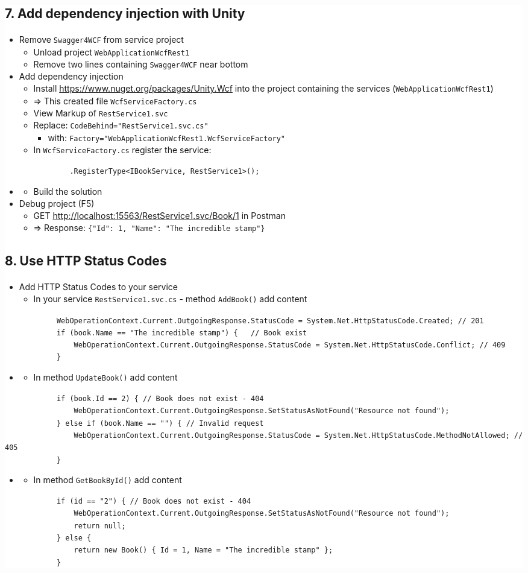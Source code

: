 ## 7. Add dependency injection with Unity 

- Remove `Swagger4WCF` from service project
    - Unload project `WebApplicationWcfRest1`
    - Remove two lines containing `Swagger4WCF` near bottom
- Add dependency injection
    - Install <https://www.nuget.org/packages/Unity.Wcf> into the project containing the services (`WebApplicationWcfRest1`)
    - => This created file `WcfServiceFactory.cs`
    - View Markup of `RestService1.svc`
    - Replace: `CodeBehind="RestService1.svc.cs"`
        - with: `Factory="WebApplicationWcfRest1.WcfServiceFactory"`
    - In `WcfServiceFactory.cs` register the service:

```CSharp
               .RegisterType<IBookService, RestService1>();
```

- 
    - Build the solution
- Debug project (F5)
    - GET <http://localhost:15563/RestService1.svc/Book/1> in Postman
    - => Response: `{"Id": 1, "Name": "The incredible stamp"}`

## 8. Use HTTP Status Codes 

- Add HTTP Status Codes to your service
    - In your service `RestService1.svc.cs` - method `AddBook()` add content

```CSharp
            WebOperationContext.Current.OutgoingResponse.StatusCode = System.Net.HttpStatusCode.Created; // 201
            if (book.Name == "The incredible stamp") {   // Book exist
                WebOperationContext.Current.OutgoingResponse.StatusCode = System.Net.HttpStatusCode.Conflict; // 409
            }
```

- 
    - In method `UpdateBook()` add content

```CSharp
            if (book.Id == 2) { // Book does not exist - 404
                WebOperationContext.Current.OutgoingResponse.SetStatusAsNotFound("Resource not found");
            } else if (book.Name == "") { // Invalid request
                WebOperationContext.Current.OutgoingResponse.StatusCode = System.Net.HttpStatusCode.MethodNotAllowed; // 405
            }
```

- 
    - In method `GetBookById()` add content

```CSharp
            if (id == "2") { // Book does not exist - 404
                WebOperationContext.Current.OutgoingResponse.SetStatusAsNotFound("Resource not found");
                return null;
            } else {
                return new Book() { Id = 1, Name = "The incredible stamp" };
            }
```

